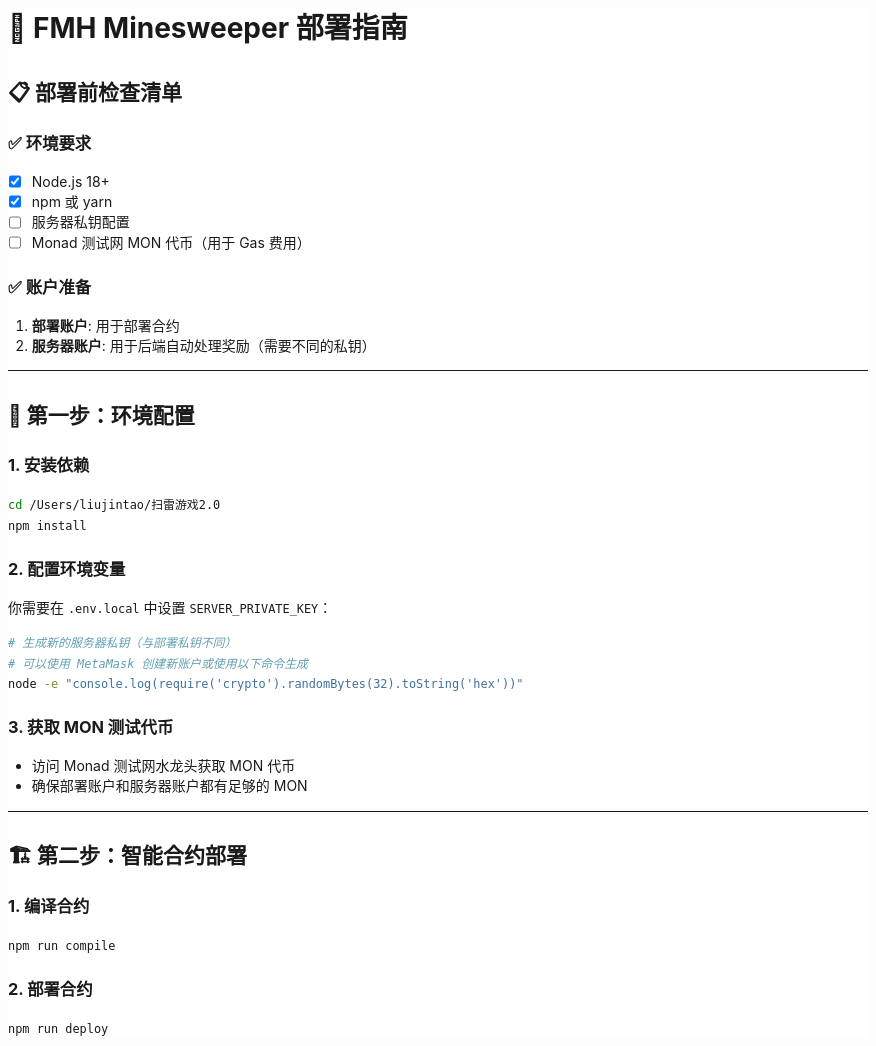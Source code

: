 # 🚀 FMH Minesweeper 部署指南

## 📋 部署前检查清单

### ✅ 环境要求
- [x] Node.js 18+
- [x] npm 或 yarn
- [ ] 服务器私钥配置
- [ ] Monad 测试网 MON 代币（用于 Gas 费用）

### ✅ 账户准备
1. **部署账户**: 用于部署合约
2. **服务器账户**: 用于后端自动处理奖励（需要不同的私钥）

---

## 🔧 第一步：环境配置

### 1. 安装依赖
```bash
cd /Users/liujintao/扫雷游戏2.0
npm install
```

### 2. 配置环境变量
你需要在 `.env.local` 中设置 `SERVER_PRIVATE_KEY`：

```bash
# 生成新的服务器私钥（与部署私钥不同）
# 可以使用 MetaMask 创建新账户或使用以下命令生成
node -e "console.log(require('crypto').randomBytes(32).toString('hex'))"
```

### 3. 获取 MON 测试代币
- 访问 Monad 测试网水龙头获取 MON 代币
- 确保部署账户和服务器账户都有足够的 MON

---

## 🏗 第二步：智能合约部署

### 1. 编译合约
```bash
npm run compile
```

### 2. 部署合约
```bash
npm run deploy
```
